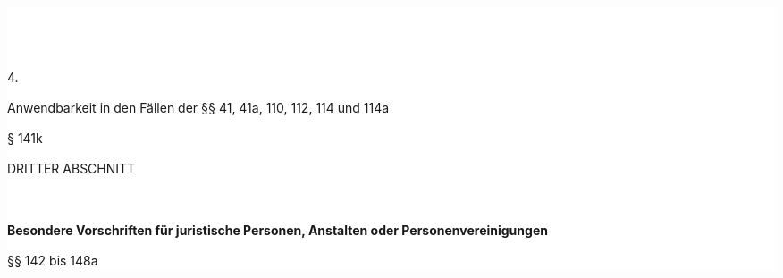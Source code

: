 <tr>

<td style align="left" valign="top" charoff="50">

 

</td>

<td style align="left" valign="top" charoff="50">

 

</td>

<td style align="left" valign="top" charoff="50">

4\.

</td>

<td style colspan="4" align="left" valign="top" charoff="50">

Anwendbarkeit in den Fällen der §§ 41, 41a, 110, 112, 114 und 114a

</td>

<td style align="left" valign="bottom" charoff="50">

§ 141k

</td>

</tr>

<tr>

<td style colspan="8" align="left" valign="top" charoff="50">

DRITTER ABSCHNITT

</td>

</tr>

<tr>

<td style align="left" valign="top" charoff="50">

 

</td>

<td style colspan="6" align="left" valign="top" charoff="50">

<span style=";font-weight:bold">Besondere Vorschriften für juristische
Personen, Anstalten oder Personenvereinigungen</span>

</td>

<td style align="left" valign="bottom" charoff="50">

§§ 142 bis 148a

</td>

</tr>
